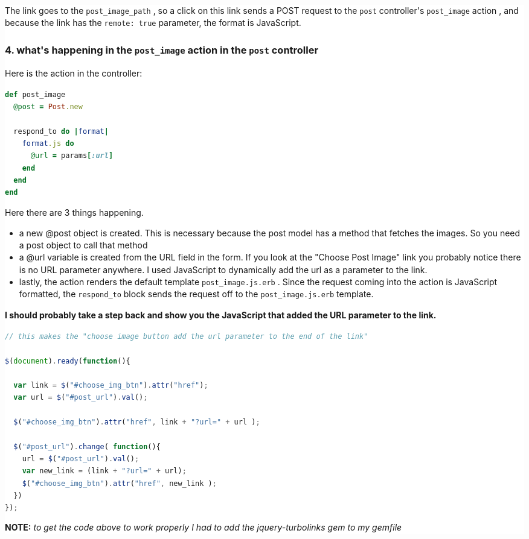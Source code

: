 The link goes to the `post_image_path` , so a click on this link sends a POST request to the `post` controller's `post_image`  action , and because the link has the `remote: true` parameter, the format is JavaScript. 

### 4. what's happening in the `post_image` action in the `post` controller

Here is the action in the controller:

```ruby
def post_image
  @post = Post.new

  respond_to do |format|
    format.js do
      @url = params[:url]
    end
  end
end
```

Here there are 3 things happening. 

- a new @post object is created. This is necessary because the post model has a method that fetches the images. So you need a post object to call that method
- a @url variable is created from the URL field in the form. If you look at the "Choose Post Image" link you probably notice there is no URL parameter anywhere. I used JavaScript to dynamically add the url as a parameter to the link. 
- lastly, the action renders the default template `post_image.js.erb` . Since the request coming into the action is JavaScript formatted, the `respond_to` block sends the request off to the `post_image.js.erb` template.

**I should probably take a step back and show you the JavaScript that added the URL parameter to the link.**
 
```Javascript /app/assets/javascripts/post_images.js
// this makes the "choose image button add the url parameter to the end of the link"

$(document).ready(function(){

  var link = $("#choose_img_btn").attr("href");
  var url = $("#post_url").val();
  
  $("#choose_img_btn").attr("href", link + "?url=" + url );

  $("#post_url").change( function(){
    url = $("#post_url").val();
    var new_link = (link + "?url=" + url);
    $("#choose_img_btn").attr("href", new_link );
  })
});
```

**NOTE:** _to get the code above to work properly I had to add the jquery-turbolinks gem to my gemfile_

